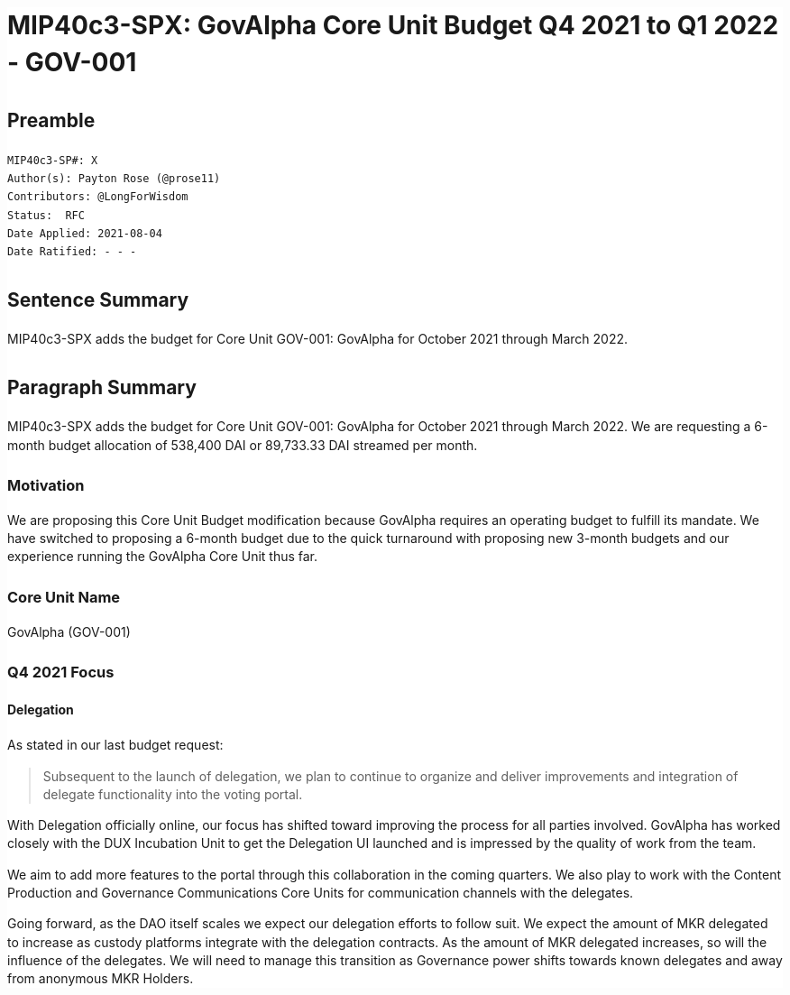 # MIP40c3-SPX: GovAlpha Core Unit Budget Q4 2021 to Q1 2022 - GOV-001

## Preamble

```
MIP40c3-SP#: X
Author(s): Payton Rose (@prose11)
Contributors: @LongForWisdom
Status:  RFC
Date Applied: 2021-08-04
Date Ratified: - - -
```

## Sentence Summary

MIP40c3-SPX adds the budget for Core Unit GOV-001: GovAlpha for October 2021 through March 2022.

## Paragraph Summary
MIP40c3-SPX adds the budget for Core Unit GOV-001: GovAlpha for October 2021 through March 2022. We are requesting a 6-month budget allocation of 538,400 DAI or 89,733.33 DAI streamed per month.

### Motivation

We are proposing this Core Unit Budget modification because GovAlpha requires an operating budget to fulfill its mandate. We have switched to proposing a 6-month budget due to the quick turnaround with proposing new 3-month budgets and our experience running the GovAlpha Core Unit thus far.

### Core Unit Name
GovAlpha (GOV-001)

### Q4 2021 Focus

#### Delegation

As stated in our last budget request:

>Subsequent to the launch of delegation, we plan to continue to organize and deliver improvements and integration of delegate functionality into the voting portal.

With Delegation officially online, our focus has shifted toward improving the process for all parties involved. GovAlpha has worked closely with the DUX Incubation Unit to get the Delegation UI launched and is impressed by the quality of work from the team.

We aim to add more features to the portal through this collaboration in the coming quarters. We also play to work with the Content Production and Governance Communications Core Units for communication channels with the delegates.

Going forward, as the DAO itself scales we expect our delegation efforts to follow suit. We expect the amount of MKR delegated to increase as custody platforms integrate with the delegation contracts. As the amount of MKR delegated increases, so will the influence of the delegates. We will need to manage this transition as Governance power shifts towards known delegates and away from anonymous MKR Holders.
